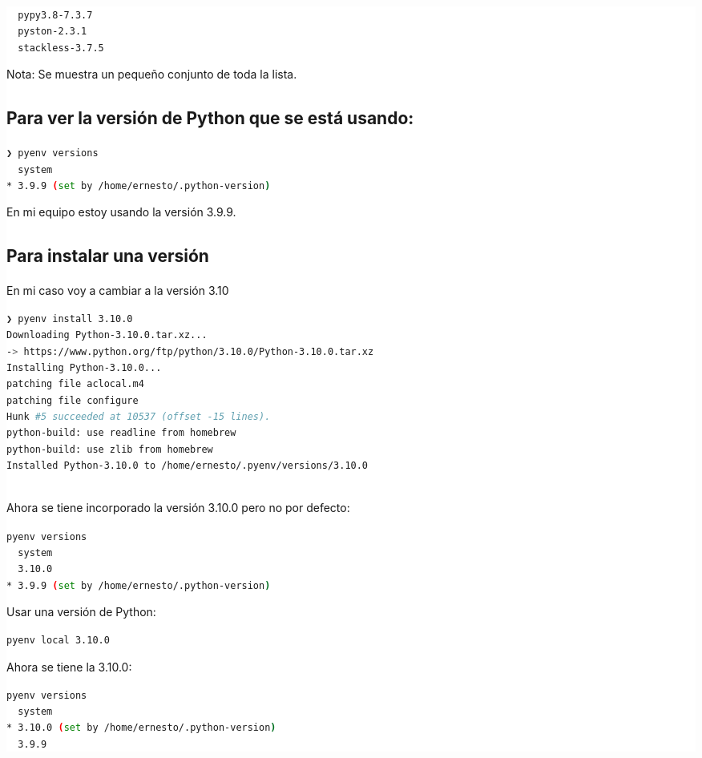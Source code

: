 ```bash 
  pypy3.8-7.3.7
  pyston-2.3.1
  stackless-3.7.5
```
Nota: Se muestra un pequeño conjunto de toda la lista.

## Para ver la versión de Python que se está usando: 

```bash 
❯ pyenv versions
  system
* 3.9.9 (set by /home/ernesto/.python-version)

```

En mi equipo estoy usando la versión 3.9.9. 

## Para instalar una versión

En mi caso voy a cambiar a la versión 3.10

```bash 
❯ pyenv install 3.10.0
Downloading Python-3.10.0.tar.xz...
-> https://www.python.org/ftp/python/3.10.0/Python-3.10.0.tar.xz
Installing Python-3.10.0...
patching file aclocal.m4
patching file configure
Hunk #5 succeeded at 10537 (offset -15 lines).
python-build: use readline from homebrew
python-build: use zlib from homebrew
Installed Python-3.10.0 to /home/ernesto/.pyenv/versions/3.10.0
 
```

Ahora se tiene incorporado la versión 3.10.0 pero no por defecto:

```bash
pyenv versions
  system
  3.10.0
* 3.9.9 (set by /home/ernesto/.python-version)
```

Usar una versión de Python:

```bash
pyenv local 3.10.0
```

Ahora se tiene la 3.10.0: 

```bash
pyenv versions
  system
* 3.10.0 (set by /home/ernesto/.python-version)
  3.9.9
```
